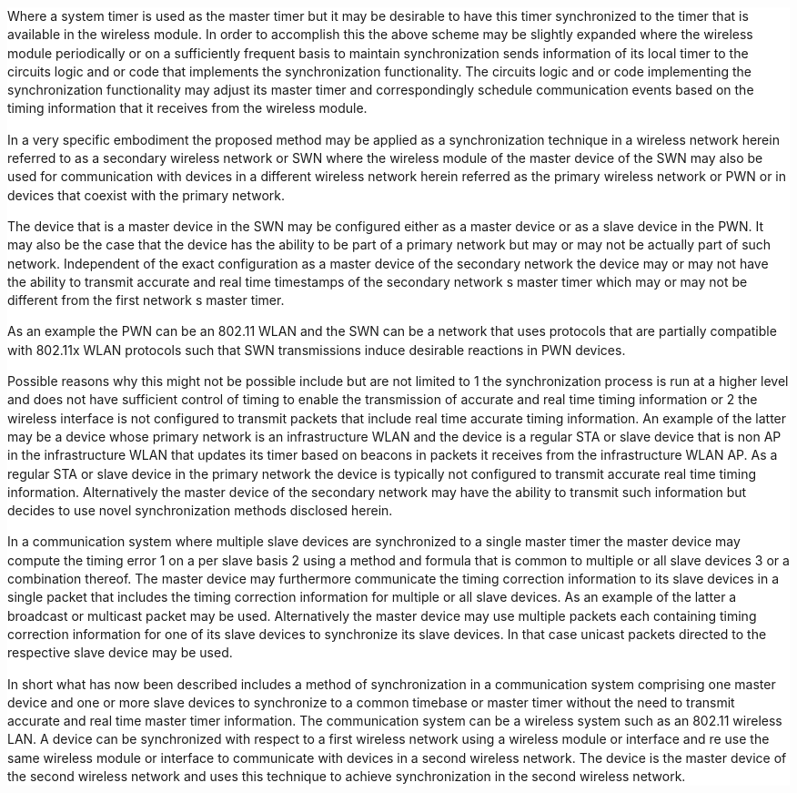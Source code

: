 Where a system timer is used as the master timer but it may be desirable to have this timer synchronized to the timer that is available in the wireless module. In order to accomplish this the above scheme may be slightly expanded where the wireless module periodically or on a sufficiently frequent basis to maintain synchronization sends information of its local timer to the circuits logic and or code that implements the synchronization functionality. The circuits logic and or code implementing the synchronization functionality may adjust its master timer and correspondingly schedule communication events based on the timing information that it receives from the wireless module.

In a very specific embodiment the proposed method may be applied as a synchronization technique in a wireless network herein referred to as a secondary wireless network or SWN where the wireless module of the master device of the SWN may also be used for communication with devices in a different wireless network herein referred as the primary wireless network or PWN or in devices that coexist with the primary network.

The device that is a master device in the SWN may be configured either as a master device or as a slave device in the PWN. It may also be the case that the device has the ability to be part of a primary network but may or may not be actually part of such network. Independent of the exact configuration as a master device of the secondary network the device may or may not have the ability to transmit accurate and real time timestamps of the secondary network s master timer which may or may not be different from the first network s master timer.

As an example the PWN can be an 802.11 WLAN and the SWN can be a network that uses protocols that are partially compatible with 802.11x WLAN protocols such that SWN transmissions induce desirable reactions in PWN devices.

Possible reasons why this might not be possible include but are not limited to 1 the synchronization process is run at a higher level and does not have sufficient control of timing to enable the transmission of accurate and real time timing information or 2 the wireless interface is not configured to transmit packets that include real time accurate timing information. An example of the latter may be a device whose primary network is an infrastructure WLAN and the device is a regular STA or slave device that is non AP in the infrastructure WLAN that updates its timer based on beacons in packets it receives from the infrastructure WLAN AP. As a regular STA or slave device in the primary network the device is typically not configured to transmit accurate real time timing information. Alternatively the master device of the secondary network may have the ability to transmit such information but decides to use novel synchronization methods disclosed herein.

In a communication system where multiple slave devices are synchronized to a single master timer the master device may compute the timing error 1 on a per slave basis 2 using a method and formula that is common to multiple or all slave devices 3 or a combination thereof. The master device may furthermore communicate the timing correction information to its slave devices in a single packet that includes the timing correction information for multiple or all slave devices. As an example of the latter a broadcast or multicast packet may be used. Alternatively the master device may use multiple packets each containing timing correction information for one of its slave devices to synchronize its slave devices. In that case unicast packets directed to the respective slave device may be used.

In short what has now been described includes a method of synchronization in a communication system comprising one master device and one or more slave devices to synchronize to a common timebase or master timer without the need to transmit accurate and real time master timer information. The communication system can be a wireless system such as an 802.11 wireless LAN. A device can be synchronized with respect to a first wireless network using a wireless module or interface and re use the same wireless module or interface to communicate with devices in a second wireless network. The device is the master device of the second wireless network and uses this technique to achieve synchronization in the second wireless network.
